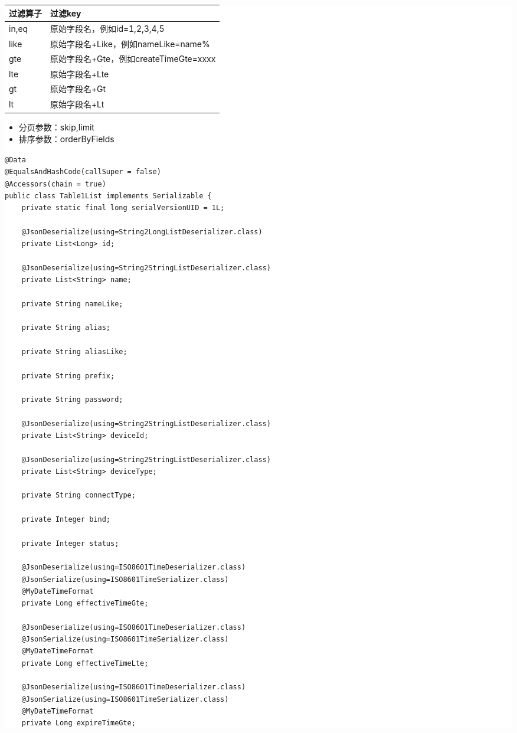 | 过滤算子 | 过滤key |
| :--- | :--- |
| in,eq | 原始字段名，例如id=1,2,3,4,5 |
| like | 原始字段名+Like，例如nameLike=name% |
| gte | 原始字段名+Gte，例如createTimeGte=xxxx |
| lte | 原始字段名+Lte |
| gt | 原始字段名+Gt |
| lt | 原始字段名+Lt |

- 分页参数：skip,limit
- 排序参数：orderByFields

```
@Data
@EqualsAndHashCode(callSuper = false)
@Accessors(chain = true)
public class Table1List implements Serializable {
    private static final long serialVersionUID = 1L;

    @JsonDeserialize(using=String2LongListDeserializer.class)
    private List<Long> id;

    @JsonDeserialize(using=String2StringListDeserializer.class)
    private List<String> name;

    private String nameLike;

    private String alias;

    private String aliasLike;

    private String prefix;

    private String password;

    @JsonDeserialize(using=String2StringListDeserializer.class)
    private List<String> deviceId;

    @JsonDeserialize(using=String2StringListDeserializer.class)
    private List<String> deviceType;

    private String connectType;

    private Integer bind;

    private Integer status;

    @JsonDeserialize(using=ISO8601TimeDeserializer.class)
    @JsonSerialize(using=ISO8601TimeSerializer.class)
    @MyDateTimeFormat
    private Long effectiveTimeGte;

    @JsonDeserialize(using=ISO8601TimeDeserializer.class)
    @JsonSerialize(using=ISO8601TimeSerializer.class)
    @MyDateTimeFormat
    private Long effectiveTimeLte;

    @JsonDeserialize(using=ISO8601TimeDeserializer.class)
    @JsonSerialize(using=ISO8601TimeSerializer.class)
    @MyDateTimeFormat
    private Long expireTimeGte;
```